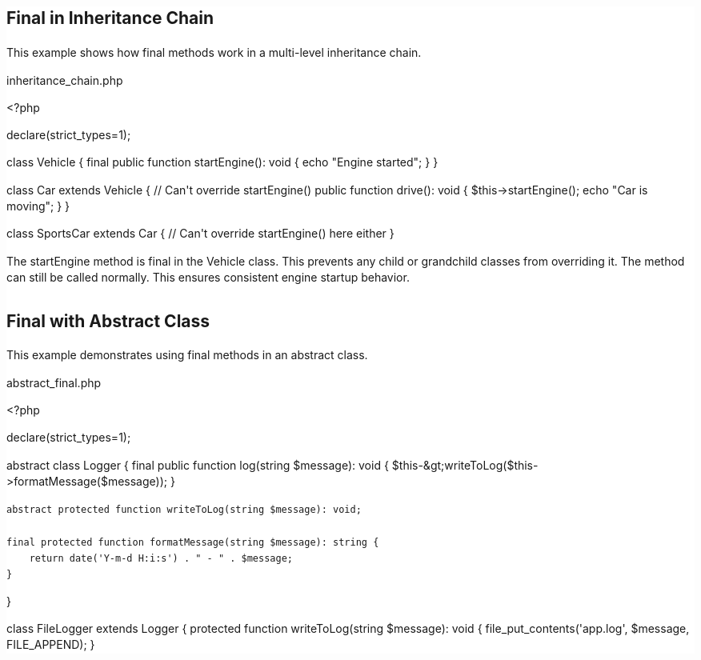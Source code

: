 ## Final in Inheritance Chain

This example shows how final methods work in a multi-level inheritance chain.

inheritance_chain.php
  

&lt;?php

declare(strict_types=1);

class Vehicle {
    final public function startEngine(): void {
        echo "Engine started";
    }
}

class Car extends Vehicle {
    // Can't override startEngine()
    public function drive(): void {
        $this-&gt;startEngine();
        echo "Car is moving";
    }
}

class SportsCar extends Car {
    // Can't override startEngine() here either
}

The startEngine method is final in the Vehicle class.
This prevents any child or grandchild classes from overriding it. The method
can still be called normally. This ensures consistent engine startup behavior.

## Final with Abstract Class

This example demonstrates using final methods in an abstract class.

abstract_final.php
  

&lt;?php

declare(strict_types=1);

abstract class Logger {
    final public function log(string $message): void {
        $this-&gt;writeToLog($this-&gt;formatMessage($message));
    }
    
    abstract protected function writeToLog(string $message): void;
    
    final protected function formatMessage(string $message): string {
        return date('Y-m-d H:i:s') . " - " . $message;
    }
}

class FileLogger extends Logger {
    protected function writeToLog(string $message): void {
        file_put_contents('app.log', $message, FILE_APPEND);
    }
    
